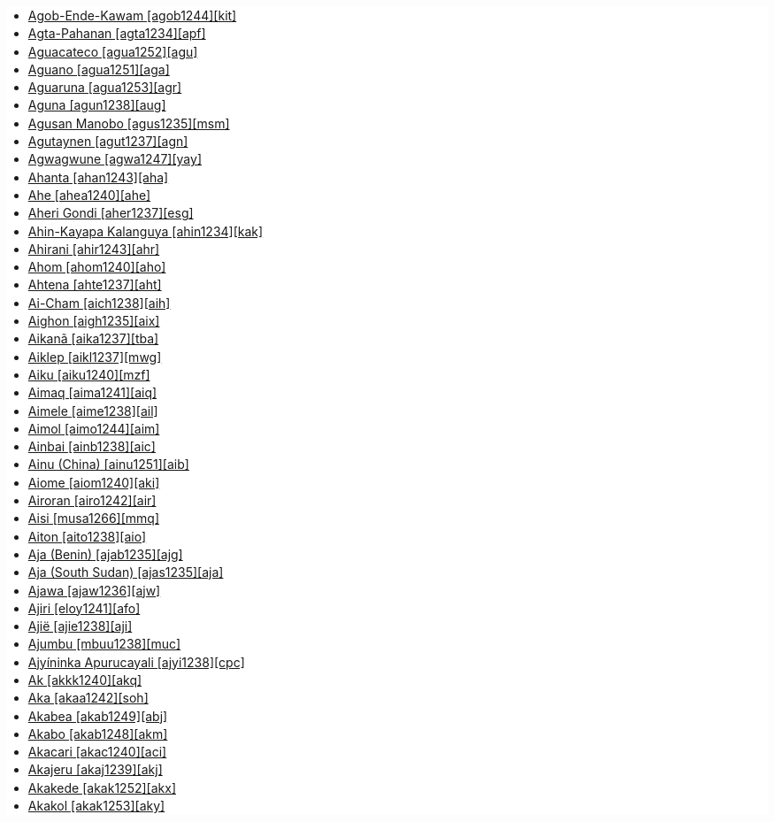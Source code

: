 - [Agob-Ende-Kawam [agob1244][kit]](tree/paho1240/agob1244/md.ini)
- [Agta-Pahanan [agta1234][apf]](tree/aust1307/mala1545/nort3238/nort3187/nucl1755/para1320/agta1234/md.ini)
- [Aguacateco [agua1252][agu]](tree/maya1287/core1254/quic1274/grea1277/ixil1250/agua1252/md.ini)
- [Aguano [agua1251][aga]](tree/unat1236/araw1288/agua1251/md.ini)
- [Aguaruna [agua1253][agr]](tree/jiva1245/agua1253/md.ini)
- [Aguna [agun1238][aug]](tree/atla1278/volt1241/kwav1236/gbee1241/west2802/ewei1234/agun1238/md.ini)
- [Agusan Manobo [agus1235][msm]](tree/aust1307/mala1545/grea1284/mano1276/cent2255/east2778/east2742/east2478/agus1235/md.ini)
- [Agutaynen [agut1237][agn]](tree/aust1307/mala1545/grea1284/pala1357/kala1389/agut1237/md.ini)
- [Agwagwune [agwa1247][yay]](tree/atla1278/volt1241/benu1247/delt1251/uppe1418/cent2027/nort2790/ubag1244/kohu1243/agwa1247/md.ini)
- [Ahanta [ahan1243][aha]](tree/atla1278/volt1241/kwav1236/nyoa1234/poto1254/tano1248/cent2262/biaa1238/sout2779/ahan1243/md.ini)
- [Ahe [ahea1240][ahe]](tree/book1242/ahea1240/md.ini)
- [Aheri Gondi [aher1237][esg]](tree/drav1251/sout3133/sout3139/gond1265/nort3258/sout3367/sout2711/east2880/aher1237/md.ini)
- [Ahin-Kayapa Kalanguya [ahin1234][kak]](tree/aust1307/mala1545/nort3238/meso1254/sout3211/sout2907/west2550/nucl1542/kall1244/ahin1234/md.ini)
- [Ahirani [ahir1243][ahr]](tree/book1242/ahir1243/md.ini)
- [Ahom [ahom1240][aho]](tree/taik1256/kamt1241/daic1238/daic1237/cent2251/wenm1239/sapa1255/sout3184/sout2743/shan1276/assa1264/ahom1240/md.ini)
- [Ahtena [ahte1237][aht]](tree/atha1245/atha1246/atha1247/sout3337/ahte1237/md.ini)
- [Ai-Cham [aich1238][aih]](tree/taik1256/kamt1241/kams1241/then1235/maon1239/maka1300/aich1238/md.ini)
- [Aighon [aigh1235][aix]](tree/aust1307/mala1545/east2712/ocea1241/west2818/nort3206/nger1241/viti1243/sout2874/araw1269/pasi1254/aigh1235/md.ini)
- [Aikanã [aika1237][tba]](tree/aika1237/md.ini)
- [Aiklep [aikl1237][mwg]](tree/aust1307/mala1545/east2712/ocea1241/west2818/nort3206/nger1241/viti1243/sout2874/araw1269/araw1283/west2530/aikl1237/md.ini)
- [Aiku [aiku1240][mzf]](tree/book1242/aiku1240/md.ini)
- [Aimaq [aima1241][aiq]](tree/indo1319/clas1257/indo1320/iran1269/sout3157/midd1352/mode1259/fars1254/fars1255/east2745/aima1241/md.ini)
- [Aimele [aime1238][ail]](tree/bosa1245/bosa1246/aime1238/md.ini)
- [Aimol [aimo1244][aim]](tree/sino1245/kuki1245/kuki1246/oldk1252/cent2411/aimo1244/md.ini)
- [Ainbai [ainb1238][aic]](tree/bord1247/bewa1242/pagi1245/ainb1238/md.ini)
- [Ainu (China) [ainu1251][aib]](tree/turk1311/comm1245/kipc1240/uygh1241/uygh1240/uigh1243/ainu1251/md.ini)
- [Aiome [aiom1240][aki]](tree/ramu1234/aian1241/aiom1240/md.ini)
- [Airoran [airo1242][air]](tree/kwer1242/kwer1240/west1486/airo1242/md.ini)
- [Aisi [musa1266][mmq]](tree/nucl1709/mada1298/kala1403/sout3148/soge1235/east2767/aisi1234/musa1266/md.ini)
- [Aiton [aito1238][aio]](tree/taik1256/kamt1241/daic1238/daic1237/cent2251/wenm1239/sapa1255/sout3184/sout2743/shan1276/assa1264/moga1251/assa1275/aito1238/md.ini)
- [Aja (Benin) [ajab1235][ajg]](tree/atla1278/volt1241/kwav1236/gbee1241/ajab1235/md.ini)
- [Aja (South Sudan) [ajas1235][aja]](tree/kres1240/ajas1235/md.ini)
- [Ajawa [ajaw1236][ajw]](tree/afro1255/chad1250/west2785/west2790/west2712/nucl1830/west2998/ajaw1236/md.ini)
- [Ajiri [eloy1241][afo]](tree/atla1278/volt1241/benu1247/benu1248/eloy1241/md.ini)
- [Ajië [ajie1238][aji]](tree/aust1307/mala1545/east2712/ocea1241/sout3173/newc1243/main1286/sout3313/mids1246/houa1234/ajie1238/md.ini)
- [Ajumbu [mbuu1238][muc]](tree/atla1278/volt1241/benu1247/bant1294/sout3152/yemn1234/mbuu1238/md.ini)
- [Ajyíninka Apurucayali [ajyi1238][cpc]](tree/araw1281/sout3131/kamp1244/prea1240/asha1244/asha1241/asha1242/ashe1271/ajyi1238/md.ini)
- [Ak [akkk1240][akq]](tree/sepi1257/yell1247/akkk1240/md.ini)
- [Aka [akaa1242][soh]](tree/east2386/akak1254/akaa1242/md.ini)
- [Akabea [akab1249][abj]](tree/grea1241/sout2683/akab1249/md.ini)
- [Akabo [akab1248][akm]](tree/grea1241/nort3276/nort2678/boca1235/akab1248/md.ini)
- [Akacari [akac1240][aci]](tree/grea1241/nort3276/nort2678/boca1235/akac1240/md.ini)
- [Akajeru [akaj1239][akj]](tree/grea1241/nort3276/nort2678/jeru1239/akaj1239/md.ini)
- [Akakede [akak1252][akx]](tree/grea1241/nort3276/akak1252/md.ini)
- [Akakol [akak1253][aky]](tree/grea1241/midd1323/okol1242/akak1253/md.ini)